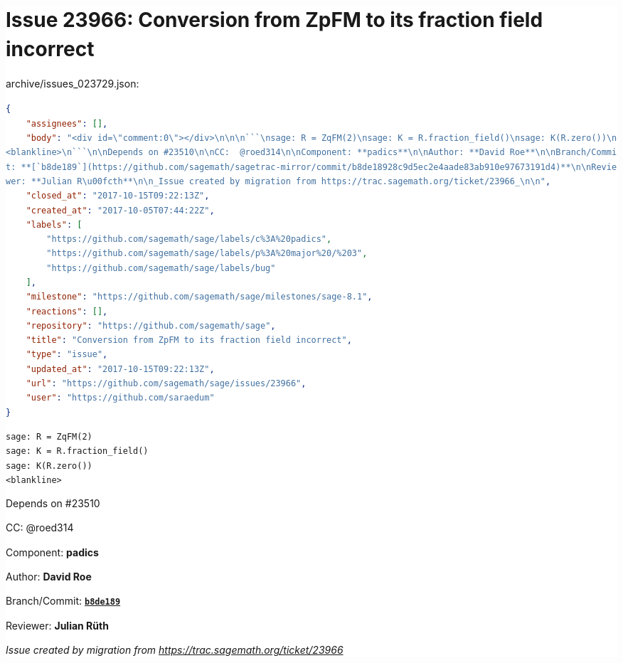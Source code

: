 # Issue 23966: Conversion from ZpFM to its fraction field incorrect

archive/issues_023729.json:
```json
{
    "assignees": [],
    "body": "<div id=\"comment:0\"></div>\n\n\n```\nsage: R = ZqFM(2)\nsage: K = R.fraction_field()\nsage: K(R.zero())\n<blankline>\n```\n\nDepends on #23510\n\nCC:  @roed314\n\nComponent: **padics**\n\nAuthor: **David Roe**\n\nBranch/Commit: **[`b8de189`](https://github.com/sagemath/sagetrac-mirror/commit/b8de18928c9d5ec2e4aade83ab910e97673191d4)**\n\nReviewer: **Julian R\u00fcth**\n\n_Issue created by migration from https://trac.sagemath.org/ticket/23966_\n\n",
    "closed_at": "2017-10-15T09:22:13Z",
    "created_at": "2017-10-05T07:44:22Z",
    "labels": [
        "https://github.com/sagemath/sage/labels/c%3A%20padics",
        "https://github.com/sagemath/sage/labels/p%3A%20major%20/%203",
        "https://github.com/sagemath/sage/labels/bug"
    ],
    "milestone": "https://github.com/sagemath/sage/milestones/sage-8.1",
    "reactions": [],
    "repository": "https://github.com/sagemath/sage",
    "title": "Conversion from ZpFM to its fraction field incorrect",
    "type": "issue",
    "updated_at": "2017-10-15T09:22:13Z",
    "url": "https://github.com/sagemath/sage/issues/23966",
    "user": "https://github.com/saraedum"
}
```
<div id="comment:0"></div>


```
sage: R = ZqFM(2)
sage: K = R.fraction_field()
sage: K(R.zero())
<blankline>
```

Depends on #23510

CC:  @roed314

Component: **padics**

Author: **David Roe**

Branch/Commit: **[`b8de189`](https://github.com/sagemath/sagetrac-mirror/commit/b8de18928c9d5ec2e4aade83ab910e97673191d4)**

Reviewer: **Julian Rüth**

_Issue created by migration from https://trac.sagemath.org/ticket/23966_


